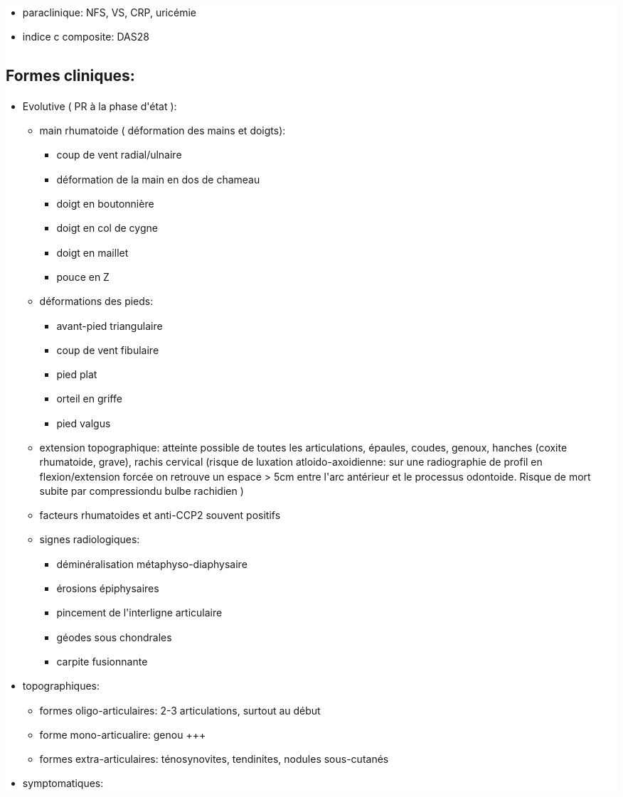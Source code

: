 - paraclinique: NFS, VS, CRP, uricémie

- indice c composite: DAS28

## Formes cliniques:

- Evolutive ( PR à la phase d'état ):

  - main rhumatoide ( déformation des mains et doigts):

    - coup de vent radial/ulnaire​

    - déformation de la main en dos de chameau

    - doigt en boutonnière

    - doigt en col de cygne

    - doigt en maillet

    - pouce en Z

  - déformations des pieds:​

    - avant-pied triangulaire​

    - coup de vent fibulaire

    - pied plat

    - orteil en griffe

    - pied valgus

  - extension topographique: atteinte possible de toutes les articulations, épaules, coudes, genoux, hanches (coxite rhumatoide, grave), rachis cervical​ (risque de luxation atloido-axoidienne: sur une radiographie de profil en flexion/extension forcée on retrouve un espace > 5cm entre l'arc antérieur et le processus odontoide. Risque de mort subite par compressiondu bulbe rachidien )

  - facteurs rhumatoides et anti-CCP2 souvent positifs

  - signes radiologiques:

    - déminéralisation métaphyso-diaphysaire​

    - érosions épiphysaires

    - pincement de l'interligne articulaire

    - géodes sous chondrales

    - carpite fusionnante

- topographiques:​

  - formes oligo-articulaires: 2-3 articulations, surtout au début

  - forme mono-articualire: genou +++

  - formes extra-articulaires: ténosynovites, tendinites, nodules sous-cutanés

- symptomatiques:
